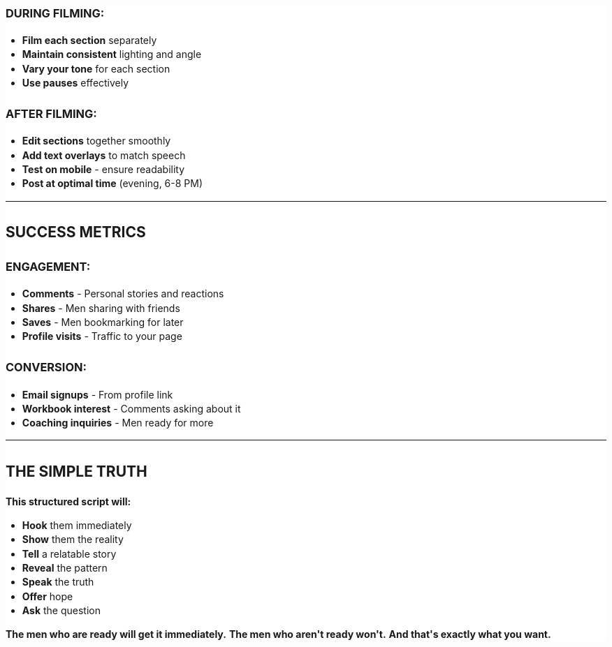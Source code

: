 ### **DURING FILMING:**
- **Film each section** separately
- **Maintain consistent** lighting and angle
- **Vary your tone** for each section
- **Use pauses** effectively

### **AFTER FILMING:**
- **Edit sections** together smoothly
- **Add text overlays** to match speech
- **Test on mobile** - ensure readability
- **Post at optimal time** (evening, 6-8 PM)

---

## SUCCESS METRICS

### **ENGAGEMENT:**
- **Comments** - Personal stories and reactions
- **Shares** - Men sharing with friends
- **Saves** - Men bookmarking for later
- **Profile visits** - Traffic to your page

### **CONVERSION:**
- **Email signups** - From profile link
- **Workbook interest** - Comments asking about it
- **Coaching inquiries** - Men ready for more

---

## THE SIMPLE TRUTH

**This structured script will:**
- **Hook** them immediately
- **Show** them the reality
- **Tell** a relatable story
- **Reveal** the pattern
- **Speak** the truth
- **Offer** hope
- **Ask** the question

**The men who are ready will get it immediately.**
**The men who aren't ready won't.**
**And that's exactly what you want.**
